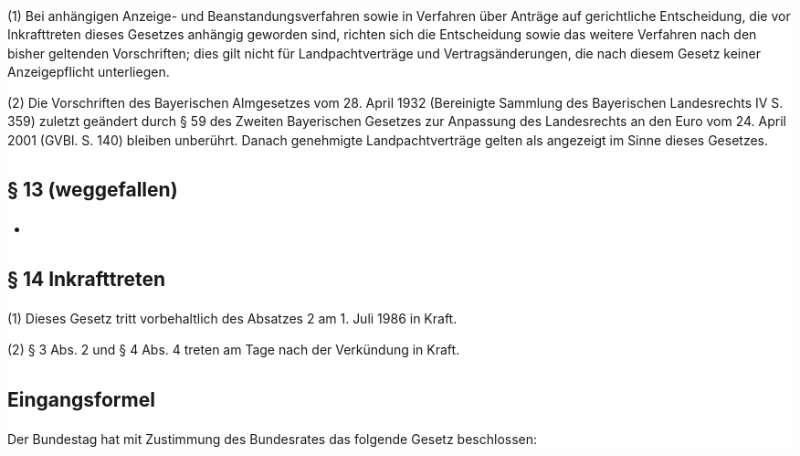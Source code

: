 (1) Bei anhängigen Anzeige- und Beanstandungsverfahren sowie in
Verfahren über Anträge auf gerichtliche Entscheidung, die vor
Inkrafttreten dieses Gesetzes anhängig geworden sind, richten sich die
Entscheidung sowie das weitere Verfahren nach den bisher geltenden
Vorschriften; dies gilt nicht für Landpachtverträge und
Vertragsänderungen, die nach diesem Gesetz keiner Anzeigepflicht
unterliegen.

(2) Die Vorschriften des Bayerischen Almgesetzes vom 28. April 1932
(Bereinigte Sammlung des Bayerischen Landesrechts IV S. 359) zuletzt
geändert durch § 59 des Zweiten Bayerischen Gesetzes zur Anpassung des
Landesrechts an den Euro vom 24. April 2001 (GVBl. S. 140) bleiben
unberührt. Danach genehmigte Landpachtverträge gelten als angezeigt im
Sinne dieses Gesetzes.


## § 13 (weggefallen)

-


## § 14 Inkrafttreten

(1) Dieses Gesetz tritt vorbehaltlich des Absatzes 2 am 1. Juli 1986
in Kraft.

(2) § 3 Abs. 2 und § 4 Abs. 4 treten am Tage nach der Verkündung in
Kraft.


## Eingangsformel

Der Bundestag hat mit Zustimmung des Bundesrates das folgende Gesetz
beschlossen:


